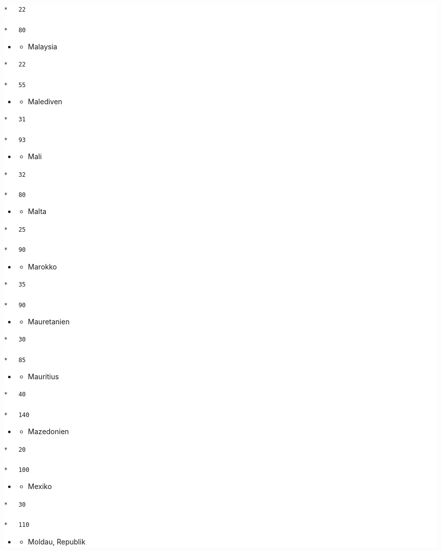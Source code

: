     *   22

    *   80


*    *   Malaysia

    *   22

    *   55


*    *   Malediven

    *   31

    *   93


*    *   Mali

    *   32

    *   80


*    *   Malta

    *   25

    *   90


*    *   Marokko

    *   35

    *   90


*    *   Mauretanien

    *   30

    *   85


*    *   Mauritius

    *   40

    *   140


*    *   Mazedonien

    *   20

    *   100


*    *   Mexiko

    *   30

    *   110


*    *   Moldau, Republik

